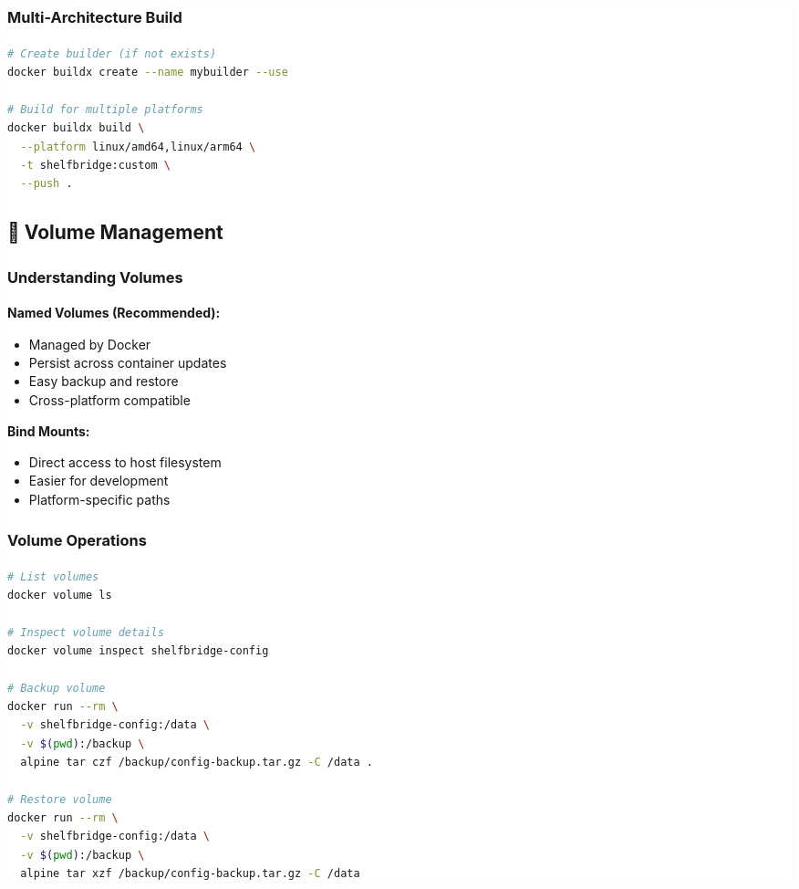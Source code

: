 ```bash
```

### Multi-Architecture Build

```bash
# Create builder (if not exists)
docker buildx create --name mybuilder --use

# Build for multiple platforms
docker buildx build \
  --platform linux/amd64,linux/arm64 \
  -t shelfbridge:custom \
  --push .
```

## 📁 Volume Management

### Understanding Volumes

**Named Volumes (Recommended):**

- Managed by Docker
- Persist across container updates
- Easy backup and restore
- Cross-platform compatible

**Bind Mounts:**

- Direct access to host filesystem
- Easier for development
- Platform-specific paths

### Volume Operations

```bash
# List volumes
docker volume ls

# Inspect volume details
docker volume inspect shelfbridge-config

# Backup volume
docker run --rm \
  -v shelfbridge-config:/data \
  -v $(pwd):/backup \
  alpine tar czf /backup/config-backup.tar.gz -C /data .

# Restore volume
docker run --rm \
  -v shelfbridge-config:/data \
  -v $(pwd):/backup \
  alpine tar xzf /backup/config-backup.tar.gz -C /data
```
